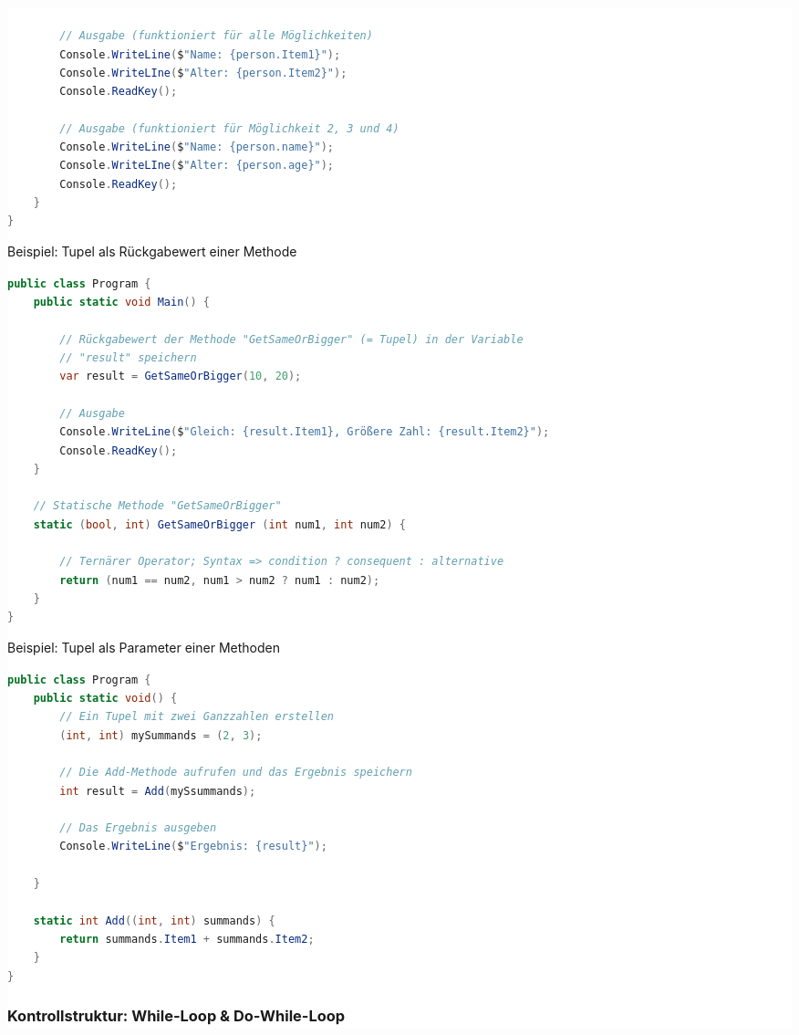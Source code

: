 ```csharp

		// Ausgabe (funktioniert für alle Möglichkeiten)
		Console.WriteLine($"Name: {person.Item1}");
		Console.WriteLIne($"Alter: {person.Item2}");
		Console.ReadKey(); 

		// Ausgabe (funktioniert für Möglichkeit 2, 3 und 4)
		Console.WriteLine($"Name: {person.name}");
		Console.WriteLIne($"Alter: {person.age}");
		Console.ReadKey(); 
	}
}
```

Beispiel: Tupel als Rückgabewert einer Methode

```csharp
public class Program {
	public static void Main() {

		// Rückgabewert der Methode "GetSameOrBigger" (= Tupel) in der Variable 
		// "result" speichern
		var result = GetSameOrBigger(10, 20);
		
		// Ausgabe	
		Console.WriteLine($"Gleich: {result.Item1}, Größere Zahl: {result.Item2}");
		Console.ReadKey(); 
	}

	// Statische Methode "GetSameOrBigger"
	static (bool, int) GetSameOrBigger (int num1, int num2) {

		// Ternärer Operator; Syntax => condition ? consequent : alternative
		return (num1 == num2, num1 > num2 ? num1 : num2);
	}
}
```

Beispiel: Tupel als Parameter einer Methoden

```csharp
public class Program {
	public static void() {
		// Ein Tupel mit zwei Ganzzahlen erstellen
		(int, int) mySummands = (2, 3);

		// Die Add-Methode aufrufen und das Ergebnis speichern
		int result = Add(mySsummands);

		// Das Ergebnis ausgeben
		Console.WriteLine($"Ergebnis: {result}");
		
	}

	static int Add((int, int) summands) {
		return summands.Item1 + summands.Item2;
	}
}
```
### Kontrollstruktur: While-Loop & Do-While-Loop
